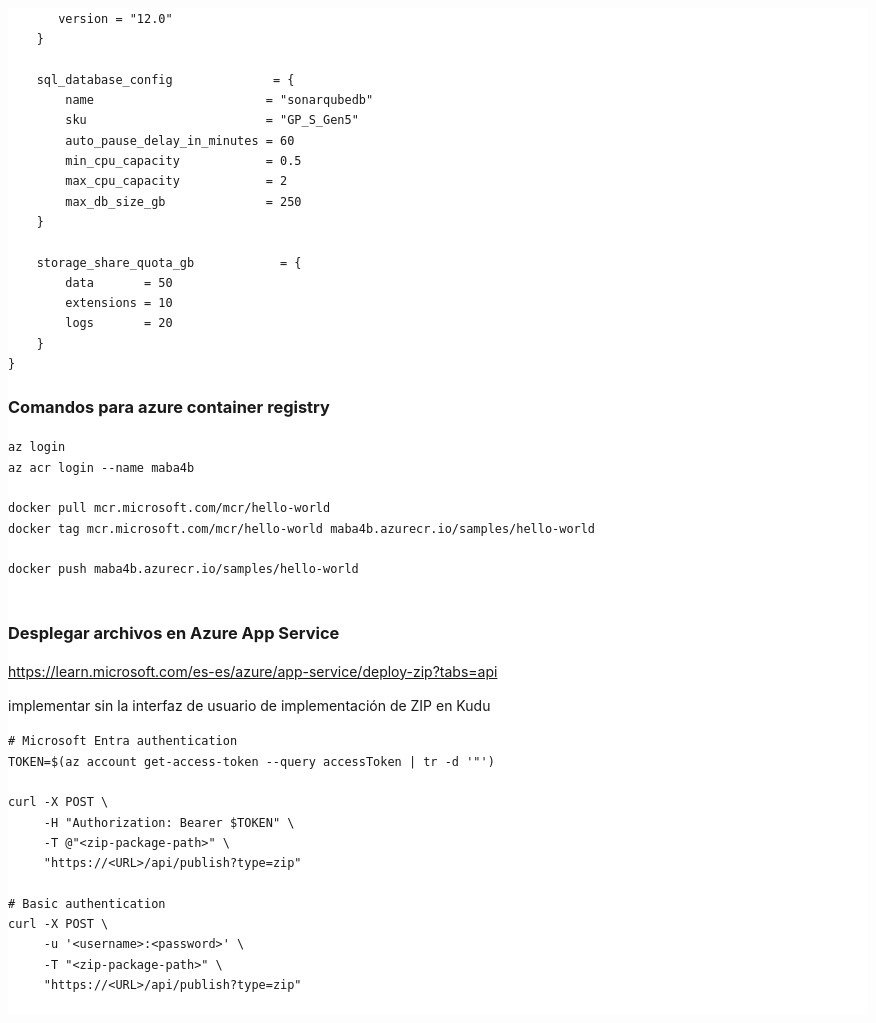 ~~~
       version = "12.0"
    }
 
    sql_database_config              = {
        name                        = "sonarqubedb"
        sku                         = "GP_S_Gen5"
        auto_pause_delay_in_minutes = 60
        min_cpu_capacity            = 0.5
        max_cpu_capacity            = 2
        max_db_size_gb              = 250
    }
 
    storage_share_quota_gb            = {  
        data       = 50
        extensions = 10
        logs       = 20
    }
}

~~~


### Comandos para azure container registry



~~~
az login
az acr login --name maba4b

docker pull mcr.microsoft.com/mcr/hello-world
docker tag mcr.microsoft.com/mcr/hello-world maba4b.azurecr.io/samples/hello-world

docker push maba4b.azurecr.io/samples/hello-world


~~~


### Desplegar archivos en Azure App Service

https://learn.microsoft.com/es-es/azure/app-service/deploy-zip?tabs=api


implementar sin la interfaz de usuario de implementación de ZIP en Kudu
~~~
# Microsoft Entra authentication
TOKEN=$(az account get-access-token --query accessToken | tr -d '"')

curl -X POST \
     -H "Authorization: Bearer $TOKEN" \
     -T @"<zip-package-path>" \
     "https://<URL>/api/publish?type=zip"

# Basic authentication
curl -X POST \
     -u '<username>:<password>' \
     -T "<zip-package-path>" \
     "https://<URL>/api/publish?type=zip"


~~~
